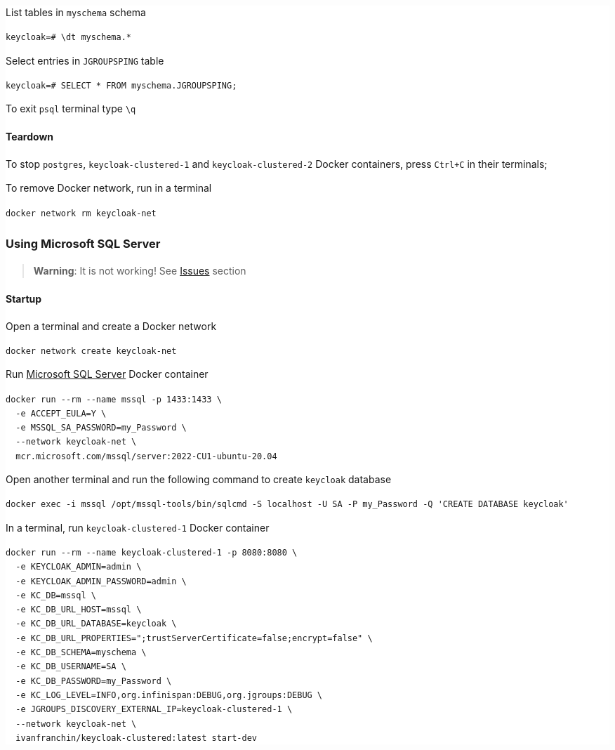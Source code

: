 List tables in `myschema` schema
```
keycloak=# \dt myschema.*
```

Select entries in `JGROUPSPING` table
```
keycloak=# SELECT * FROM myschema.JGROUPSPING;
```

To exit `psql` terminal type `\q`

#### Teardown

To stop `postgres`, `keycloak-clustered-1` and `keycloak-clustered-2` Docker containers, press `Ctrl+C` in their terminals;

To remove Docker network, run in a terminal
```
docker network rm keycloak-net
```

### Using Microsoft SQL Server

> **Warning**: It is not working! See [Issues](#issues) section

#### Startup

Open a terminal and create a Docker network
```
docker network create keycloak-net
```

Run [Microsoft SQL Server](https://hub.docker.com/_/microsoft-mssql-server) Docker container
```
docker run --rm --name mssql -p 1433:1433 \
  -e ACCEPT_EULA=Y \
  -e MSSQL_SA_PASSWORD=my_Password \
  --network keycloak-net \
  mcr.microsoft.com/mssql/server:2022-CU1-ubuntu-20.04
```

Open another terminal and run the following command to create `keycloak` database
```
docker exec -i mssql /opt/mssql-tools/bin/sqlcmd -S localhost -U SA -P my_Password -Q 'CREATE DATABASE keycloak'
```

In a terminal, run `keycloak-clustered-1` Docker container
```
docker run --rm --name keycloak-clustered-1 -p 8080:8080 \
  -e KEYCLOAK_ADMIN=admin \
  -e KEYCLOAK_ADMIN_PASSWORD=admin \
  -e KC_DB=mssql \
  -e KC_DB_URL_HOST=mssql \
  -e KC_DB_URL_DATABASE=keycloak \
  -e KC_DB_URL_PROPERTIES=";trustServerCertificate=false;encrypt=false" \
  -e KC_DB_SCHEMA=myschema \
  -e KC_DB_USERNAME=SA \
  -e KC_DB_PASSWORD=my_Password \
  -e KC_LOG_LEVEL=INFO,org.infinispan:DEBUG,org.jgroups:DEBUG \
  -e JGROUPS_DISCOVERY_EXTERNAL_IP=keycloak-clustered-1 \
  --network keycloak-net \
  ivanfranchin/keycloak-clustered:latest start-dev
```
